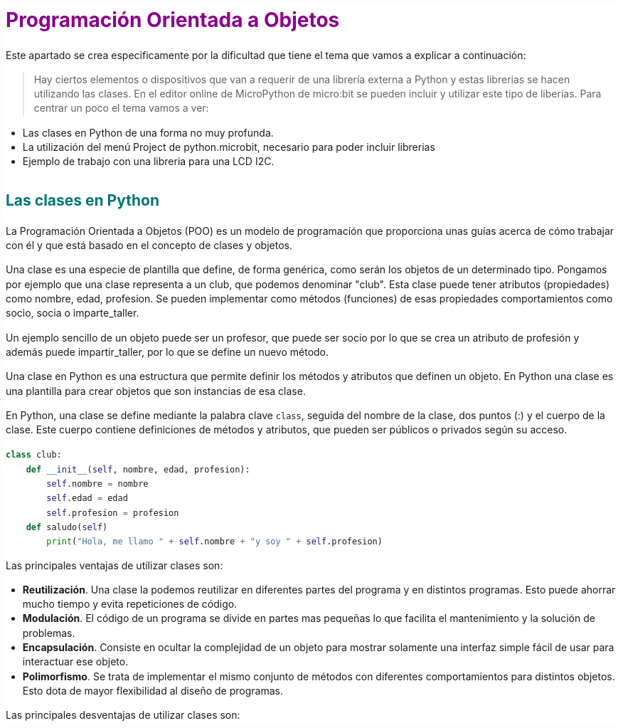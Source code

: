 # <FONT COLOR=#8B008B>Programación Orientada a Objetos</font>
Este apartado se crea especificamente por la dificultad que tiene el tema que vamos a explicar a continuación:

>Hay ciertos elementos o dispositivos que van a requerir de una librería externa a Python y estas librerias se hacen utilizando las clases. En el editor online de MicroPython de micro:bit se pueden incluir y utilizar este tipo de liberías. Para centrar un poco el tema vamos a ver:

* Las clases en Python de una forma no muy profunda.
* La utilización del menú Project de python.microbit, necesario para poder incluir librerias
* Ejemplo de trabajo con una libreria para una LCD I2C.

## <FONT COLOR=#007575>**Las clases en Python**</font>
La Programación Orientada a Objetos (POO) es un modelo de programación que proporciona unas guías acerca de cómo trabajar con él y que está basado en el concepto de clases y objetos.

Una clase es una especie de plantilla que define, de forma genérica, como serán los objetos de un determinado tipo. Pongamos por ejemplo que una clase representa a un club, que podemos denominar "club". Esta clase puede tener atributos (propiedades) como nombre, edad, profesion. Se pueden implementar como métodos (funciones) de esas propiedades comportamientos como socio, socia o imparte_taller.

Un ejemplo sencillo de un objeto puede ser un profesor, que puede ser socio por lo que se crea un atributo de profesión y además puede impartir_taller, por lo que se define un nuevo método.

Una clase en Python es una estructura que permite definir los métodos y atributos que definen un objeto. En Python una clase es una plantilla para crear objetos que son instancias de esa clase.

En Python, una clase se define mediante la palabra clave ```class```, seguida del nombre de la clase, dos puntos (:) y el cuerpo de la clase. Este cuerpo contiene definiciones de métodos y atributos, que pueden ser públicos o privados según su acceso.

~~~py
class club:
    def __init__(self, nombre, edad, profesion):
        self.nombre = nombre
        self.edad = edad
        self.profesion = profesion
    def saludo(self)
        print("Hola, me llamo " + self.nombre + "y soy " + self.profesion)
~~~

Las principales ventajas de utilizar clases son:

* **Reutilización**. Una clase la podemos reutilizar en diferentes partes del programa y en distintos programas. Esto puede ahorrar mucho tiempo y evita repeticiones de código.
* **Modulación**. El código de un programa se divide en partes mas pequeñas lo que facilita el mantenimiento y la solución de problemas.
* **Encapsulación**. Consiste en ocultar la complejidad de un objeto para mostrar solamente una interfaz simple fácil de usar para interactuar ese objeto.
* **Polimorfismo**. Se trata de implementar el mismo conjunto de métodos con diferentes comportamientos para distintos objetos. Esto dota de mayor flexibilidad al diseño de programas.

Las principales desventajas de utilizar clases son:
